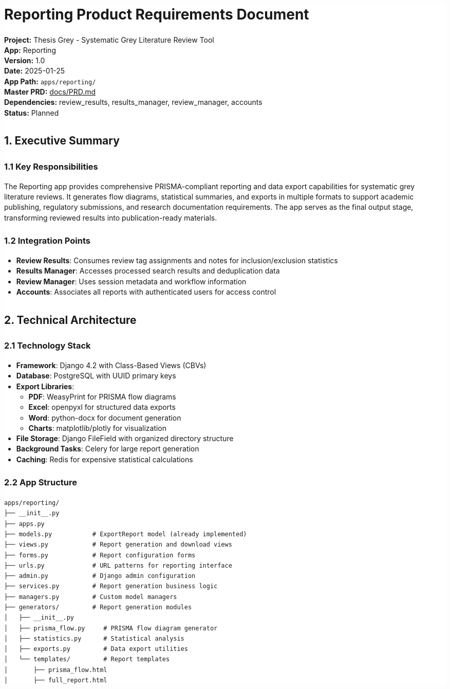 # Reporting Product Requirements Document

**Project:** Thesis Grey - Systematic Grey Literature Review Tool  
**App:** Reporting  
**Version:** 1.0  
**Date:** 2025-01-25  
**App Path:** `apps/reporting/`  
**Master PRD:** [docs/PRD.md](../PRD.md)  
**Dependencies:** review_results, results_manager, review_manager, accounts  
**Status:** Planned

## 1. Executive Summary

### 1.1 Key Responsibilities
The Reporting app provides comprehensive PRISMA-compliant reporting and data export capabilities for systematic grey literature reviews. It generates flow diagrams, statistical summaries, and exports in multiple formats to support academic publishing, regulatory submissions, and research documentation requirements. The app serves as the final output stage, transforming reviewed results into publication-ready materials.

### 1.2 Integration Points
- **Review Results**: Consumes review tag assignments and notes for inclusion/exclusion statistics
- **Results Manager**: Accesses processed search results and deduplication data
- **Review Manager**: Uses session metadata and workflow information
- **Accounts**: Associates all reports with authenticated users for access control

## 2. Technical Architecture

### 2.1 Technology Stack
- **Framework**: Django 4.2 with Class-Based Views (CBVs)
- **Database**: PostgreSQL with UUID primary keys
- **Export Libraries**: 
  - **PDF**: WeasyPrint for PRISMA flow diagrams
  - **Excel**: openpyxl for structured data exports
  - **Word**: python-docx for document generation
  - **Charts**: matplotlib/plotly for visualization
- **File Storage**: Django FileField with organized directory structure
- **Background Tasks**: Celery for large report generation
- **Caching**: Redis for expensive statistical calculations

### 2.2 App Structure
```
apps/reporting/
├── __init__.py
├── apps.py
├── models.py           # ExportReport model (already implemented)
├── views.py            # Report generation and download views
├── forms.py            # Report configuration forms
├── urls.py             # URL patterns for reporting interface
├── admin.py            # Django admin configuration
├── services.py         # Report generation business logic
├── managers.py         # Custom model managers
├── generators/         # Report generation modules
│   ├── __init__.py
│   ├── prisma_flow.py     # PRISMA flow diagram generator
│   ├── statistics.py      # Statistical analysis
│   ├── exports.py         # Data export utilities
│   └── templates/         # Report templates
│       ├── prisma_flow.html
│       ├── full_report.html
```